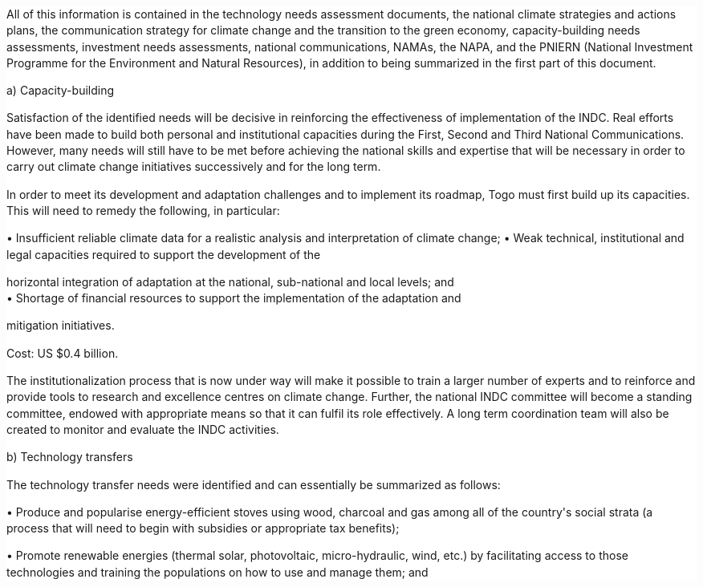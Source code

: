 All  of  this  information  is  contained  in  the  technology  needs  assessment  documents,  the  national 
climate  strategies  and  actions  plans,  the  communication  strategy  for  climate  change  and  the 
transition  to  the  green  economy,  capacity-building  needs  assessments, 
investment  needs 
assessments,  national  communications,  NAMAs,  the  NAPA,  and  the  PNIERN  (National  Investment 
Programme for the Environment and Natural Resources), in addition to being summarized in the first 
part of this document. 
 

a)  Capacity-building 

Satisfaction of the identified needs will be decisive in reinforcing the effectiveness of implementation 
of the INDC. Real efforts have been made to build both personal and institutional capacities during 
the First, Second and Third National Communications. However, many needs will still have to be met 
before achieving the national skills and expertise that will be necessary in order to carry out climate 
change initiatives successively and for the long term. 
 
In  order  to  meet  its  development  and  adaptation  challenges  and  to  implement  its  roadmap,  Togo 
must first build up its capacities. This will need to remedy the following, in particular:  

• 
Insufficient reliable climate data for a realistic analysis and interpretation of climate change; 
•  Weak technical, institutional and legal capacities required to support the development of the 

horizontal integration of adaptation at the national, sub-national and local levels; and  
•  Shortage of financial resources to support the implementation of the adaptation and 

mitigation initiatives. 

Cost: US $0.4 billion. 
 
The institutionalization process that is now under way will make it possible to train a larger number 
of experts and to reinforce and provide tools to research and excellence centres on climate change. 
Further, the national INDC committee will become a standing committee, endowed with appropriate 
means so that it can fulfil its role effectively. A long term coordination team will also be created to 
monitor and evaluate the INDC activities. 

 

b)  Technology transfers 

The technology transfer needs were identified and can essentially be summarized as follows: 
 

•  Produce  and  popularise  energy-efficient  stoves  using  wood,  charcoal  and  gas  among  all  of 
the country's social strata (a process that will need to begin with subsidies or appropriate tax 
benefits); 

•  Promote  renewable  energies  (thermal  solar,  photovoltaic,  micro-hydraulic,  wind,  etc.)  by 
facilitating  access  to  those  technologies  and  training  the  populations  on  how  to  use  and 
manage them; and 

